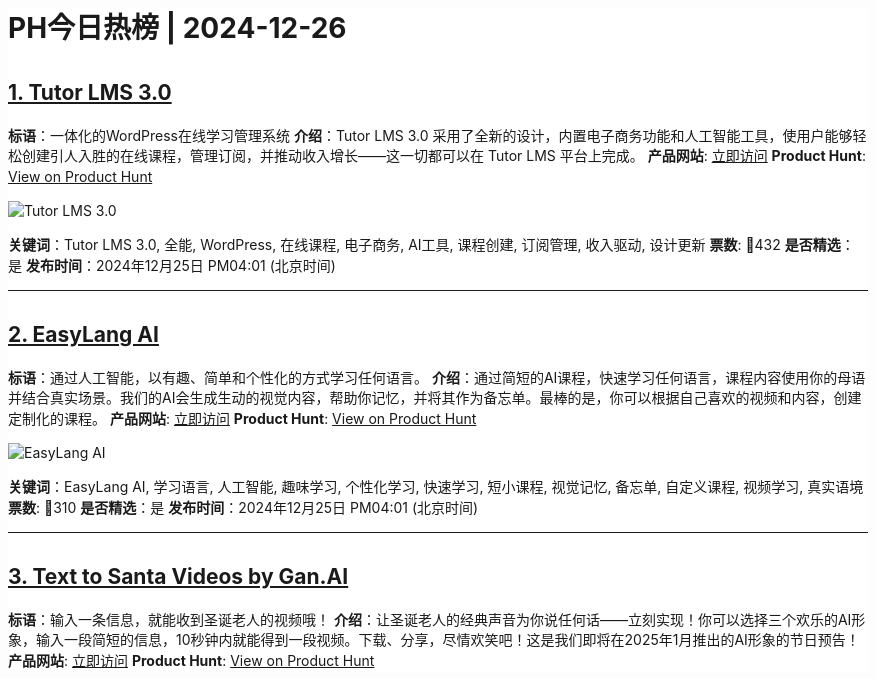 # PH今日热榜 | 2024-12-26

## [1. Tutor LMS 3.0](https://www.producthunt.com/posts/tutor-lms-3-0?utm_campaign=producthunt-api&utm_medium=api-v2&utm_source=Application%3A+My_PH_APP+%28ID%3A+138680%29)
**标语**：一体化的WordPress在线学习管理系统
**介绍**：Tutor LMS 3.0 采用了全新的设计，内置电子商务功能和人工智能工具，使用户能够轻松创建引人入胜的在线课程，管理订阅，并推动收入增长——这一切都可以在 Tutor LMS 平台上完成。
**产品网站**: [立即访问](https://www.producthunt.com/r/Z5Y744UGHV3FBA?utm_campaign=producthunt-api&utm_medium=api-v2&utm_source=Application%3A+My_PH_APP+%28ID%3A+138680%29)
**Product Hunt**: [View on Product Hunt](https://www.producthunt.com/posts/tutor-lms-3-0?utm_campaign=producthunt-api&utm_medium=api-v2&utm_source=Application%3A+My_PH_APP+%28ID%3A+138680%29)

![Tutor LMS 3.0](https://ph-files.imgix.net/8dcc4cb3-0164-4cb0-96f6-2129a98fe81d.jpeg?auto=format&fit=crop&frame=1&h=512&w=1024)

**关键词**：Tutor LMS 3.0, 全能, WordPress, 在线课程, 电子商务, AI工具, 课程创建, 订阅管理, 收入驱动, 设计更新
**票数**: 🔺432
**是否精选**：是
**发布时间**：2024年12月25日 PM04:01 (北京时间)

---

## [2. EasyLang AI](https://www.producthunt.com/posts/easylang-ai?utm_campaign=producthunt-api&utm_medium=api-v2&utm_source=Application%3A+My_PH_APP+%28ID%3A+138680%29)
**标语**：通过人工智能，以有趣、简单和个性化的方式学习任何语言。
**介绍**：通过简短的AI课程，快速学习任何语言，课程内容使用你的母语并结合真实场景。我们的AI会生成生动的视觉内容，帮助你记忆，并将其作为备忘单。最棒的是，你可以根据自己喜欢的视频和内容，创建定制化的课程。
**产品网站**: [立即访问](https://www.producthunt.com/r/4A7GX64K6ZHRL3?utm_campaign=producthunt-api&utm_medium=api-v2&utm_source=Application%3A+My_PH_APP+%28ID%3A+138680%29)
**Product Hunt**: [View on Product Hunt](https://www.producthunt.com/posts/easylang-ai?utm_campaign=producthunt-api&utm_medium=api-v2&utm_source=Application%3A+My_PH_APP+%28ID%3A+138680%29)

![EasyLang AI](https://ph-files.imgix.net/b44df379-f302-40b5-a380-d4b3bd48d0c3.png?auto=format&fit=crop&frame=1&h=512&w=1024)

**关键词**：EasyLang AI, 学习语言, 人工智能, 趣味学习, 个性化学习, 快速学习, 短小课程, 视觉记忆, 备忘单, 自定义课程, 视频学习, 真实语境
**票数**: 🔺310
**是否精选**：是
**发布时间**：2024年12月25日 PM04:01 (北京时间)

---

## [3. Text to Santa Videos by Gan.AI](https://www.producthunt.com/posts/text-to-santa-videos-by-gan-ai?utm_campaign=producthunt-api&utm_medium=api-v2&utm_source=Application%3A+My_PH_APP+%28ID%3A+138680%29)
**标语**：输入一条信息，就能收到圣诞老人的视频哦！
**介绍**：让圣诞老人的经典声音为你说任何话——立刻实现！你可以选择三个欢乐的AI形象，输入一段简短的信息，10秒钟内就能得到一段视频。下载、分享，尽情欢笑吧！这是我们即将在2025年1月推出的AI形象的节日预告！
**产品网站**: [立即访问](https://www.producthunt.com/r/P75YCONHTLQGWU?utm_campaign=producthunt-api&utm_medium=api-v2&utm_source=Application%3A+My_PH_APP+%28ID%3A+138680%29)
**Product Hunt**: [View on Product Hunt](https://www.producthunt.com/posts/text-to-santa-videos-by-gan-ai?utm_campaign=producthunt-api&utm_medium=api-v2&utm_source=Application%3A+My_PH_APP+%28ID%3A+138680%29)
